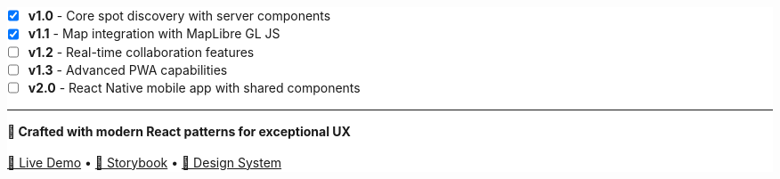 - [x] **v1.0** - Core spot discovery with server components
- [x] **v1.1** - Map integration with MapLibre GL JS
- [ ] **v1.2** - Real-time collaboration features
- [ ] **v1.3** - Advanced PWA capabilities
- [ ] **v2.0** - React Native mobile app with shared components

---

**🎨 Crafted with modern React patterns for exceptional UX**

[🌟 Live Demo](https://bocchi-map.com) • [📖 Storybook](https://storybook.bocchi-map.com) • [🎨 Design System](https://design.bocchi-map.com)
